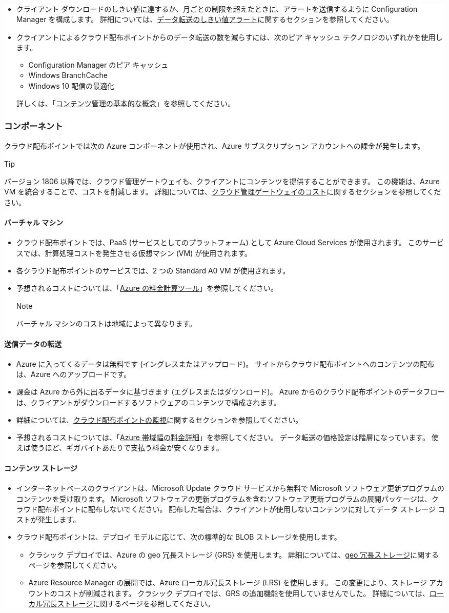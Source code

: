 - クライアント ダウンロードのしきい値に達するか、月ごとの制限を超えたときに、アラートを送信するように Configuration Manager を構成します。 詳細については、[データ転送のしきい値アラート](/sccm/core/servers/deploy/configure/install-cloud-based-distribution-points-in-microsoft-azure#bkmk_alerts)に関するセクションを参照してください。   

- クライアントによるクラウド配布ポイントからのデータ転送の数を減らすには、次のピア キャッシュ テクノロジのいずれかを使用します。  
    - Configuration Manager のピア キャッシュ
    - Windows BranchCache
    - Windows 10 配信の最適化  

   詳しくは、「[コンテンツ管理の基本的な概念](/sccm/core/plan-design/hierarchy/fundamental-concepts-for-content-management)」を参照してください。   


### <a name="components"></a>コンポーネント

クラウド配布ポイントでは次の Azure コンポーネントが使用され、Azure サブスクリプション アカウントへの課金が発生します。  

> [!Tip]  
> バージョン 1806 以降では、クラウド管理ゲートウェイも、クライアントにコンテンツを提供することができます。 この機能は、Azure VM を統合することで、コストを削減します。 詳細については、[クラウド管理ゲートウェイのコスト](/sccm/core/clients/manage/cmg/plan-cloud-management-gateway#cost)に関するセクションを参照してください。  

#### <a name="virtual-machine"></a>バーチャル マシン
- クラウド配布ポイントでは、PaaS (サービスとしてのプラットフォーム) として Azure Cloud Services が使用されます。 このサービスでは、計算処理コストを発生させる仮想マシン (VM) が使用されます。  

- 各クラウド配布ポイントのサービスでは、2 つの Standard A0 VM が使用されます。  

- 予想されるコストについては、「[Azure の料金計算ツール](https://azure.microsoft.com/pricing/calculator/)」を参照してください。

    > [!NOTE]  
    > バーチャル マシンのコストは地域によって異なります。

#### <a name="outbound-data-transfer"></a>送信データの転送
- Azure に入ってくるデータは無料です (イングレスまたはアップロード)。 サイトからクラウド配布ポイントへのコンテンツの配布は、Azure へのアップロードです。  

- 課金は Azure から外に出るデータに基づきます (エグレスまたはダウンロード)。 Azure からのクラウド配布ポイントのデータフローは、クライアントがダウンロードするソフトウェアのコンテンツで構成されます。  

- 詳細については、[クラウド配布ポイントの監視](/sccm/core/servers/deploy/configure/install-cloud-based-distribution-points-in-microsoft-azure#bkmk_monitor)に関するセクションを参照してください。  

- 予想されるコストについては、「[Azure 帯域幅の料金詳細](https://azure.microsoft.com/pricing/details/bandwidth/)」を参照してください。 データ転送の価格設定は階層になっています。 使えば使うほど、ギガバイトあたりで支払う料金が安くなります。  

#### <a name="content-storage"></a>コンテンツ ストレージ
- インターネットベースのクライアントは、Microsoft Update クラウド サービスから無料で Microsoft ソフトウェア更新プログラムのコンテンツを受け取ります。 Microsoft ソフトウェアの更新プログラムを含むソフトウェア更新プログラムの展開パッケージは、クラウド配布ポイントに配布しないでください。 配布した場合は、クライアントが使用しないコンテンツに対してデータ ストレージ コストが発生します。  

- クラウド配布ポイントは、デプロイ モデルに応じて、次の標準的な BLOB ストレージを使用します。  

    - クラシック デプロイでは、Azure の geo 冗長ストレージ (GRS) を使用します。 詳細については、[geo 冗長ストレージ](https://docs.microsoft.com/azure/storage/common/storage-redundancy-grs)に関するページを参照してください。  

    - Azure Resource Manager の展開では、Azure ローカル冗長ストレージ (LRS) を使用します。 この変更により、ストレージ アカウントのコストが削減されます。 クラシック デプロイでは、GRS の追加機能を使用していませんでした。 詳細については、[ローカル冗長ストレージ](https://docs.microsoft.com/azure/storage/common/storage-redundancy-lrs)に関するページを参照してください。  
